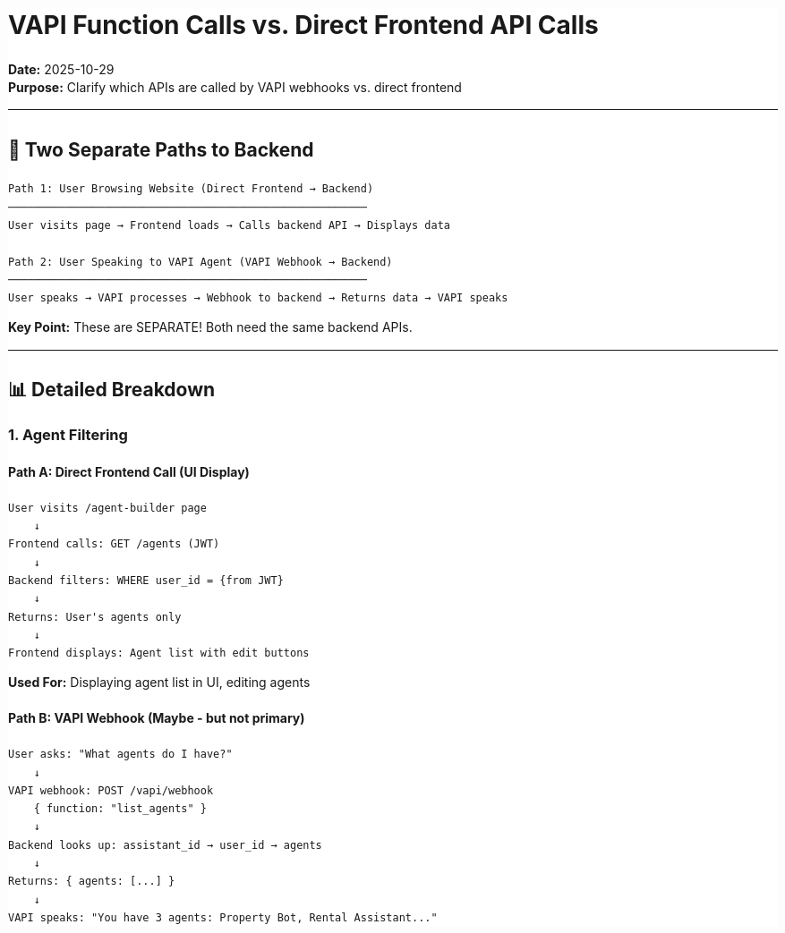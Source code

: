 # VAPI Function Calls vs. Direct Frontend API Calls

**Date:** 2025-10-29  
**Purpose:** Clarify which APIs are called by VAPI webhooks vs. direct frontend

---

## 🎯 Two Separate Paths to Backend

```
Path 1: User Browsing Website (Direct Frontend → Backend)
────────────────────────────────────────────────────────
User visits page → Frontend loads → Calls backend API → Displays data

Path 2: User Speaking to VAPI Agent (VAPI Webhook → Backend)
────────────────────────────────────────────────────────
User speaks → VAPI processes → Webhook to backend → Returns data → VAPI speaks
```

**Key Point:** These are SEPARATE! Both need the same backend APIs.

---

## 📊 Detailed Breakdown

### 1. Agent Filtering

#### Path A: Direct Frontend Call (UI Display)
```
User visits /agent-builder page
    ↓
Frontend calls: GET /agents (JWT)
    ↓
Backend filters: WHERE user_id = {from JWT}
    ↓
Returns: User's agents only
    ↓
Frontend displays: Agent list with edit buttons
```

**Used For:** Displaying agent list in UI, editing agents

#### Path B: VAPI Webhook (Maybe - but not primary)
```
User asks: "What agents do I have?"
    ↓
VAPI webhook: POST /vapi/webhook
    { function: "list_agents" }
    ↓
Backend looks up: assistant_id → user_id → agents
    ↓
Returns: { agents: [...] }
    ↓
VAPI speaks: "You have 3 agents: Property Bot, Rental Assistant..."
```
